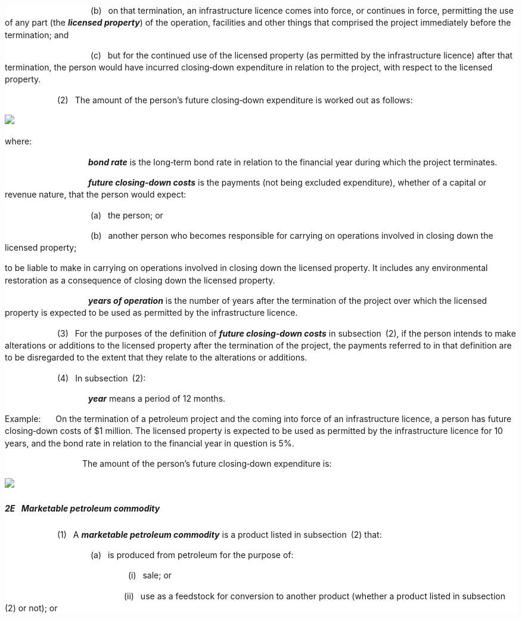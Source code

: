                      (b)  on that termination, an infrastructure licence comes into force, or continues in force, permitting the use of any part (the **_licensed property_**) of the operation, facilities and other things that comprised the project immediately before the termination; and

                     (c)  but for the continued use of the licensed property (as permitted by the infrastructure licence) after that termination, the person would have incurred closing‑down expenditure in relation to the project, with respect to the licensed property.

             (2)  The amount of the person’s future closing‑down expenditure is worked out as follows:

![](http://www.comlaw.gov.au/Details/C2012C00686/Html/2ad21fa4-cb65-45b8-bf15-381f955f5b3a_files/image003.gif)

where:

                    <a name="bond-rate"></a>**_bond rate_** is the long‑term bond rate in relation to the financial year during which the project terminates.

                    <a name="futur-close-down-cost"></a>**_future closing‑down costs_** is the payments (not being excluded expenditure), whether of a capital or revenue nature, that the person would expect:

                     (a)  the person; or

                     (b)  another person who becomes responsible for carrying on operations involved in closing down the licensed property;

to be liable to make in carrying on operations involved in closing down the licensed property. It includes any environmental restoration as a consequence of closing down the licensed property.

                    <a name="year-oper"></a>**_years of operation_** is the number of years after the termination of the project over which the licensed property is expected to be used as permitted by the infrastructure licence.

             (3)  For the purposes of the definition of **_future closing‑down costs_** in subsection (2), if the person intends to make alterations or additions to the licensed property after the termination of the project, the payments referred to in that definition are to be disregarded to the extent that they relate to the alterations or additions.

             (4)  In subsection (2):

                    <a name="year"></a>**_year_** means a period of 12 months.

Example:    On the termination of a petroleum project and the coming into force of an infrastructure licence, a person has future closing‑down costs of $1 million. The licensed property is expected to be used as permitted by the infrastructure licence for 10 years, and the bond rate in relation to the financial year in question is 5%.

                   The amount of the person’s future closing‑down expenditure is:

![](http://www.comlaw.gov.au/Details/C2012C00686/Html/2ad21fa4-cb65-45b8-bf15-381f955f5b3a_files/image004.gif)

##### <a id="2E"></a>2E  _Marketable petroleum commodity_

             (1)  A **_marketable petroleum commodity_** is a product listed in subsection (2) that:

                     (a)  is produced from petroleum for the purpose of:

                              (i)  sale; or

                             (ii)  use as a feedstock for conversion to another product (whether a product listed in subsection (2) or not); or

